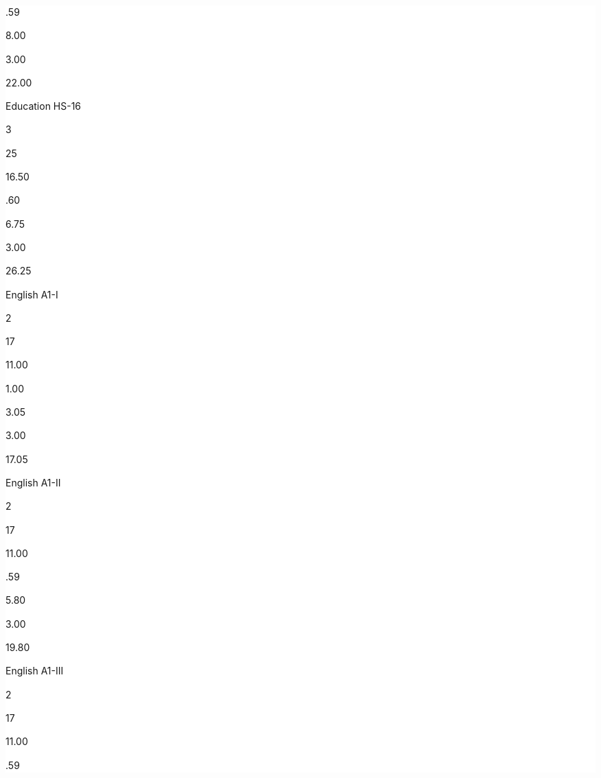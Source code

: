 .59

8.00

3.00

22.00

Education HS-16

3

25

16.50

.60

6.75

3.00

26.25

English A1-I

2

17

11.00

1.00

3.05

3.00

17.05

English A1-II

2

17

11.00

.59

5.80

3.00

19.80

English A1-III

2

17

11.00

.59
